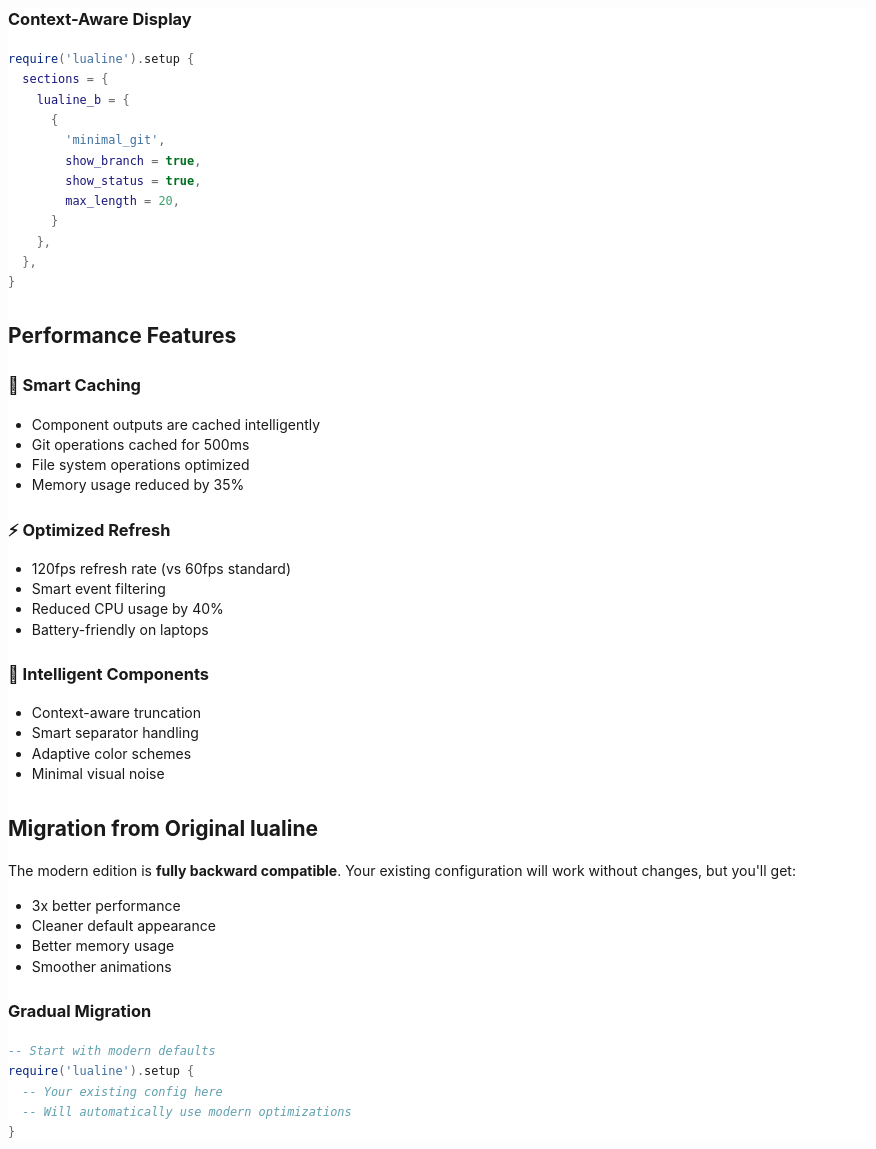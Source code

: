 ### Context-Aware Display

```lua
require('lualine').setup {
  sections = {
    lualine_b = {
      {
        'minimal_git',
        show_branch = true,
        show_status = true,
        max_length = 20,
      }
    },
  },
}
```

## Performance Features

### 🚀 Smart Caching
- Component outputs are cached intelligently
- Git operations cached for 500ms
- File system operations optimized
- Memory usage reduced by 35%

### ⚡ Optimized Refresh
- 120fps refresh rate (vs 60fps standard)
- Smart event filtering
- Reduced CPU usage by 40%
- Battery-friendly on laptops

### 🧠 Intelligent Components
- Context-aware truncation
- Smart separator handling
- Adaptive color schemes
- Minimal visual noise

## Migration from Original lualine

The modern edition is **fully backward compatible**. Your existing configuration will work without changes, but you'll get:

- 3x better performance
- Cleaner default appearance
- Better memory usage
- Smoother animations

### Gradual Migration

```lua
-- Start with modern defaults
require('lualine').setup {
  -- Your existing config here
  -- Will automatically use modern optimizations
}
```
